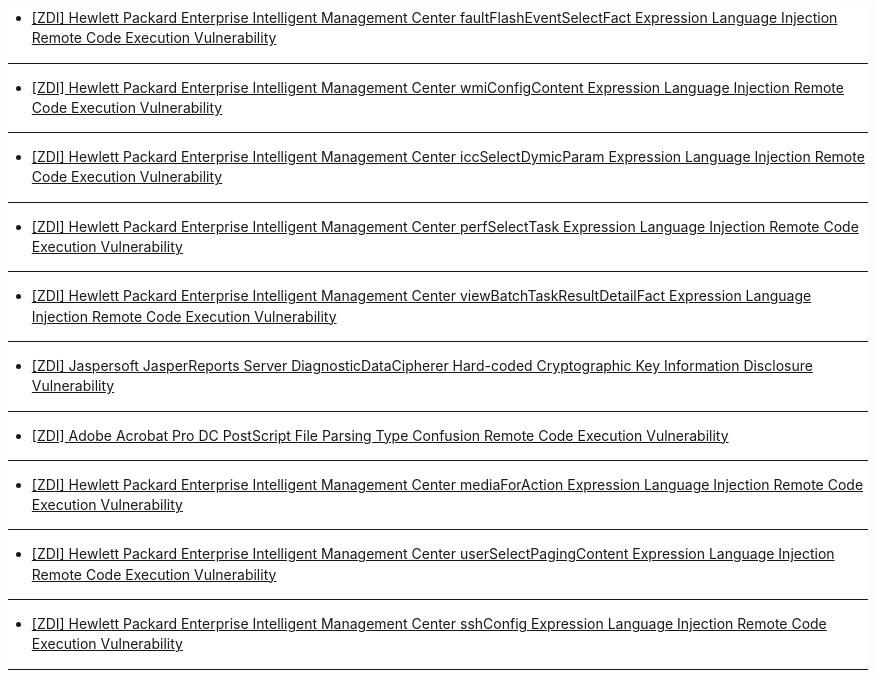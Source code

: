 
* [[ZDI] Hewlett Packard Enterprise Intelligent Management Center faultFlashEventSelectFact Expression Language Injection Remote Code Execution Vulnerability](https://www.zerodayinitiative.com/advisories/ZDI-19-338/)

---

* [[ZDI] Hewlett Packard Enterprise Intelligent Management Center wmiConfigContent Expression Language Injection Remote Code Execution Vulnerability](https://www.zerodayinitiative.com/advisories/ZDI-19-337/)

---

* [[ZDI] Hewlett Packard Enterprise Intelligent Management Center iccSelectDymicParam Expression Language Injection Remote Code Execution Vulnerability](https://www.zerodayinitiative.com/advisories/ZDI-19-336/)

---

* [[ZDI] Hewlett Packard Enterprise Intelligent Management Center perfSelectTask Expression Language Injection Remote Code Execution Vulnerability](https://www.zerodayinitiative.com/advisories/ZDI-19-335/)

---

* [[ZDI] Hewlett Packard Enterprise Intelligent Management Center viewBatchTaskResultDetailFact Expression Language Injection Remote Code Execution Vulnerability](https://www.zerodayinitiative.com/advisories/ZDI-19-334/)

---

* [[ZDI] Jaspersoft JasperReports Server DiagnosticDataCipherer Hard-coded Cryptographic Key Information Disclosure Vulnerability](https://www.zerodayinitiative.com/advisories/ZDI-19-305/)

---

* [[ZDI] Adobe Acrobat Pro DC PostScript File Parsing Type Confusion Remote Code Execution Vulnerability](https://www.zerodayinitiative.com/advisories/ZDI-19-304/)

---

* [[ZDI] Hewlett Packard Enterprise Intelligent Management Center mediaForAction Expression Language Injection Remote Code Execution Vulnerability](https://www.zerodayinitiative.com/advisories/ZDI-19-303/)

---

* [[ZDI] Hewlett Packard Enterprise Intelligent Management Center userSelectPagingContent Expression Language Injection Remote Code Execution Vulnerability](https://www.zerodayinitiative.com/advisories/ZDI-19-302/)

---

* [[ZDI] Hewlett Packard Enterprise Intelligent Management Center sshConfig Expression Language Injection Remote Code Execution Vulnerability](https://www.zerodayinitiative.com/advisories/ZDI-19-301/)

---
